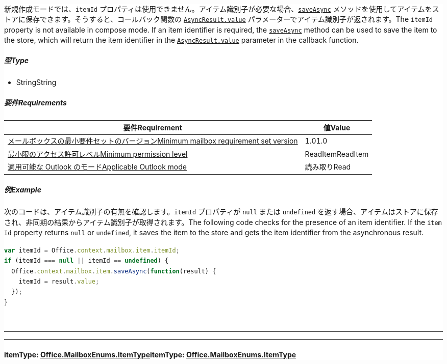 <span data-ttu-id="e5bfd-p121">新規作成モードでは、`itemId` プロパティは使用できません。アイテム識別子が必要な場合、[`saveAsync`](#saveasyncoptions-callback) メソッドを使用してアイテムをストアに保存できます。そうすると、コールバック関数の [`AsyncResult.value`](/javascript/api/office/office.asyncresult) パラメーターでアイテム識別子が返されます。</span><span class="sxs-lookup"><span data-stu-id="e5bfd-p121">The `itemId` property is not available in compose mode. If an item identifier is required, the [`saveAsync`](#saveasyncoptions-callback) method can be used to save the item to the store, which will return the item identifier in the [`AsyncResult.value`](/javascript/api/office/office.asyncresult) parameter in the callback function.</span></span>

##### <a name="type"></a><span data-ttu-id="e5bfd-411">型</span><span class="sxs-lookup"><span data-stu-id="e5bfd-411">Type</span></span>

*   <span data-ttu-id="e5bfd-412">String</span><span class="sxs-lookup"><span data-stu-id="e5bfd-412">String</span></span>

##### <a name="requirements"></a><span data-ttu-id="e5bfd-413">要件</span><span class="sxs-lookup"><span data-stu-id="e5bfd-413">Requirements</span></span>

|<span data-ttu-id="e5bfd-414">要件</span><span class="sxs-lookup"><span data-stu-id="e5bfd-414">Requirement</span></span>| <span data-ttu-id="e5bfd-415">値</span><span class="sxs-lookup"><span data-stu-id="e5bfd-415">Value</span></span>|
|---|---|
|[<span data-ttu-id="e5bfd-416">メールボックスの最小要件セットのバージョン</span><span class="sxs-lookup"><span data-stu-id="e5bfd-416">Minimum mailbox requirement set version</span></span>](/office/dev/add-ins/reference/requirement-sets/outlook-api-requirement-sets)| <span data-ttu-id="e5bfd-417">1.0</span><span class="sxs-lookup"><span data-stu-id="e5bfd-417">1.0</span></span>|
|[<span data-ttu-id="e5bfd-418">最小限のアクセス許可レベル</span><span class="sxs-lookup"><span data-stu-id="e5bfd-418">Minimum permission level</span></span>](/outlook/add-ins/understanding-outlook-add-in-permissions)| <span data-ttu-id="e5bfd-419">ReadItem</span><span class="sxs-lookup"><span data-stu-id="e5bfd-419">ReadItem</span></span>|
|[<span data-ttu-id="e5bfd-420">適用可能な Outlook のモード</span><span class="sxs-lookup"><span data-stu-id="e5bfd-420">Applicable Outlook mode</span></span>](/outlook/add-ins/#extension-points)| <span data-ttu-id="e5bfd-421">読み取り</span><span class="sxs-lookup"><span data-stu-id="e5bfd-421">Read</span></span>|

##### <a name="example"></a><span data-ttu-id="e5bfd-422">例</span><span class="sxs-lookup"><span data-stu-id="e5bfd-422">Example</span></span>

<span data-ttu-id="e5bfd-p122">次のコードは、アイテム識別子の有無を確認します。`itemId` プロパティが `null` または `undefined` を返す場合、アイテムはストアに保存され、非同期の結果からアイテム識別子が取得されます。</span><span class="sxs-lookup"><span data-stu-id="e5bfd-p122">The following code checks for the presence of an item identifier. If the `itemId` property returns `null` or `undefined`, it saves the item to the store and gets the item identifier from the asynchronous result.</span></span>

```js
var itemId = Office.context.mailbox.item.itemId;
if (itemId === null || itemId == undefined) {
  Office.context.mailbox.item.saveAsync(function(result) {
    itemId = result.value;
  });
}
```

<br>

---
---

#### <a name="itemtype-officemailboxenumsitemtypejavascriptapioutlookofficemailboxenumsitemtypeviewoutlook-js-14"></a><span data-ttu-id="e5bfd-425">itemType: [Office.MailboxEnums.ItemType](/javascript/api/outlook/office.mailboxenums.itemtype?view=outlook-js-1.4)</span><span class="sxs-lookup"><span data-stu-id="e5bfd-425">itemType: [Office.MailboxEnums.ItemType](/javascript/api/outlook/office.mailboxenums.itemtype?view=outlook-js-1.4)</span></span>
